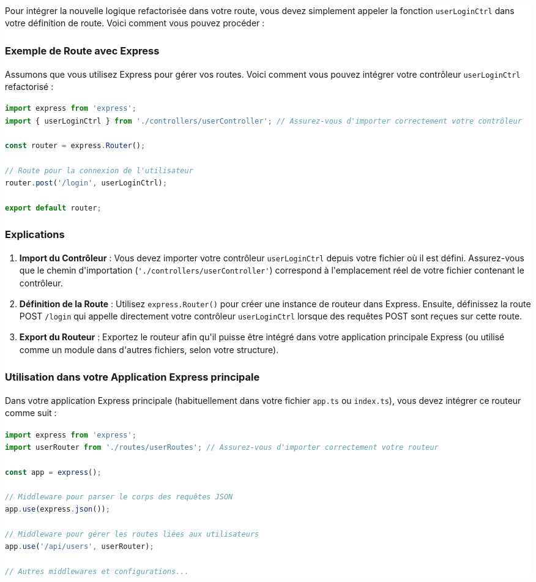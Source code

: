 























Pour intégrer la nouvelle logique refactorisée dans votre route, vous devez simplement appeler la fonction `userLoginCtrl` dans votre définition de route. Voici comment vous pouvez procéder :

### Exemple de Route avec Express

Assumons que vous utilisez Express pour gérer vos routes. Voici comment vous pouvez intégrer votre contrôleur `userLoginCtrl` refactorisé :

```typescript
import express from 'express';
import { userLoginCtrl } from './controllers/userController'; // Assurez-vous d'importer correctement votre contrôleur

const router = express.Router();

// Route pour la connexion de l'utilisateur
router.post('/login', userLoginCtrl);

export default router;
```

### Explications

1. **Import du Contrôleur** : Vous devez importer votre contrôleur `userLoginCtrl` depuis votre fichier où il est défini. Assurez-vous que le chemin d'importation (`'./controllers/userController'`) correspond à l'emplacement réel de votre fichier contenant le contrôleur.

2. **Définition de la Route** : Utilisez `express.Router()` pour créer une instance de routeur dans Express. Ensuite, définissez la route POST `/login` qui appelle directement votre contrôleur `userLoginCtrl` lorsque des requêtes POST sont reçues sur cette route.

3. **Export du Routeur** : Exportez le routeur afin qu'il puisse être intégré dans votre application principale Express (ou utilisé comme un module dans d'autres fichiers, selon votre structure).

### Utilisation dans votre Application Express principale

Dans votre application Express principale (habituellement dans votre fichier `app.ts` ou `index.ts`), vous devez intégrer ce routeur comme suit :

```typescript
import express from 'express';
import userRouter from './routes/userRoutes'; // Assurez-vous d'importer correctement votre routeur

const app = express();

// Middleware pour parser le corps des requêtes JSON
app.use(express.json());

// Middleware pour gérer les routes liées aux utilisateurs
app.use('/api/users', userRouter);

// Autres middlewares et configurations...

```